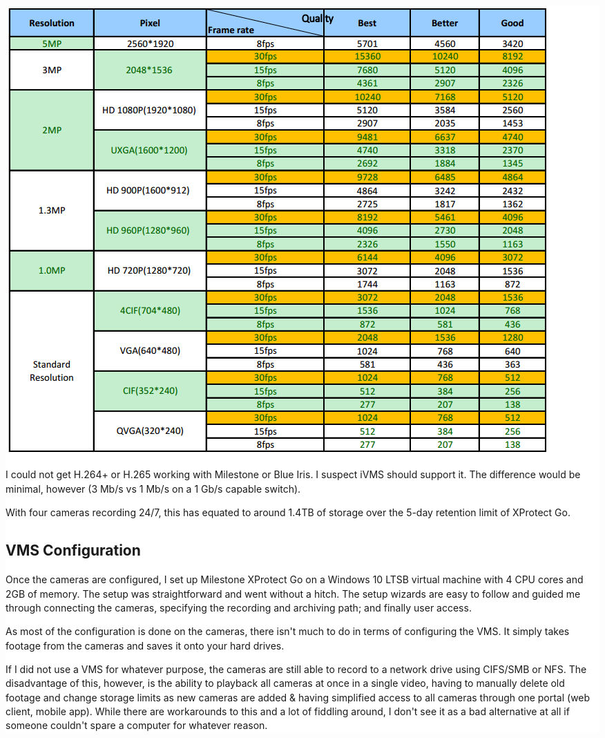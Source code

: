 [![video-bitrate-settings](capture-1.png)](capture-1.png)

I could not get H.264+ or H.265 working with Milestone or Blue Iris. I suspect iVMS should support it. The difference would be minimal, however (3 Mb/s vs 1 Mb/s on a 1 Gb/s capable switch).

With four cameras recording 24/7, this has equated to around 1.4TB of storage over the 5-day retention limit of XProtect Go.

## VMS Configuration

Once the cameras are configured, I set up Milestone XProtect Go on a Windows 10 LTSB virtual machine with 4 CPU cores and 2GB of memory. The setup was straightforward and went without a hitch. The setup wizards are easy to follow and guided me through connecting the cameras, specifying the recording and archiving path; and finally user access.

As most of the configuration is done on the cameras, there isn't much to do in terms of configuring the VMS. It simply takes footage from the cameras and saves it onto your hard drives.

If I did not use a VMS for whatever purpose, the cameras are still able to record to a network drive using CIFS/SMB or NFS. The disadvantage of this, however, is the ability to playback all cameras at once in a single video, having to manually delete old footage and change storage limits as new cameras are added & having simplified access to all cameras through one portal (web client, mobile app). While there are workarounds to this and a lot of fiddling around, I don't see it as a bad alternative at all if someone couldn't spare a computer for whatever reason.
